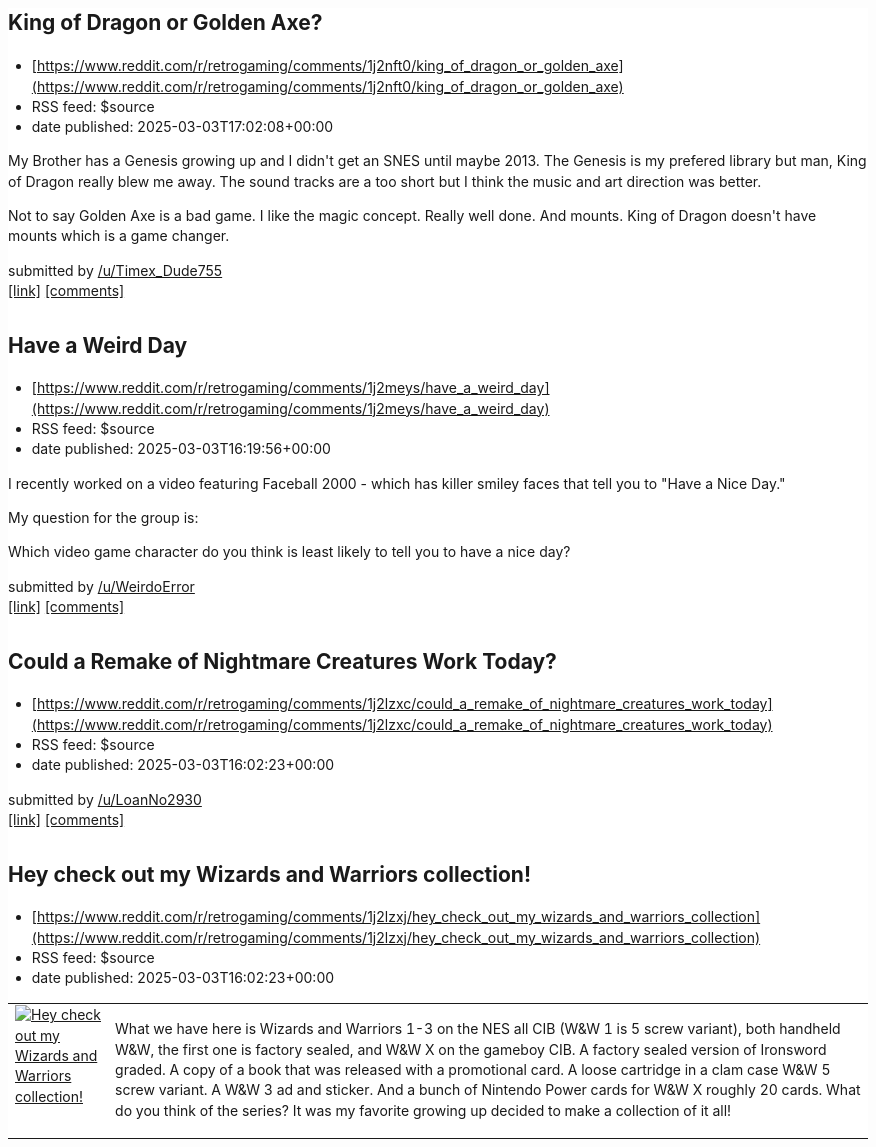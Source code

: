 ## King of Dragon or Golden Axe?
 - [https://www.reddit.com/r/retrogaming/comments/1j2nft0/king_of_dragon_or_golden_axe](https://www.reddit.com/r/retrogaming/comments/1j2nft0/king_of_dragon_or_golden_axe)
 - RSS feed: $source
 - date published: 2025-03-03T17:02:08+00:00

<div class="md"><p>My Brother has a Genesis growing up and I didn&#39;t get an SNES until maybe 2013. The Genesis is my prefered library but man, King of Dragon really blew me away. The sound tracks are a too short but I think the music and art direction was better.</p> <p>Not to say Golden Axe is a bad game. I like the magic concept. Really well done. And mounts. King of Dragon doesn&#39;t have mounts which is a game changer.</p> </div> &#32; submitted by &#32; <a href="https://www.reddit.com/user/Timex_Dude755"> /u/Timex_Dude755 </a> <br/> <span><a href="https://www.reddit.com/r/retrogaming/comments/1j2nft0/king_of_dragon_or_golden_axe/">[link]</a></span> &#32; <span><a href="https://www.reddit.com/r/retrogaming/comments/1j2nft0/king_of_dragon_or_golden_axe/">[comments]</a></span>

## Have a Weird Day
 - [https://www.reddit.com/r/retrogaming/comments/1j2meys/have_a_weird_day](https://www.reddit.com/r/retrogaming/comments/1j2meys/have_a_weird_day)
 - RSS feed: $source
 - date published: 2025-03-03T16:19:56+00:00

<div class="md"><p>I recently worked on a video featuring Faceball 2000 - which has killer smiley faces that tell you to &quot;Have a Nice Day.&quot;</p> <p>My question for the group is:</p> <p>Which video game character do you think is least likely to tell you to have a nice day?</p> </div> &#32; submitted by &#32; <a href="https://www.reddit.com/user/WeirdoError"> /u/WeirdoError </a> <br/> <span><a href="https://www.reddit.com/r/retrogaming/comments/1j2meys/have_a_weird_day/">[link]</a></span> &#32; <span><a href="https://www.reddit.com/r/retrogaming/comments/1j2meys/have_a_weird_day/">[comments]</a></span>

## Could a Remake of Nightmare Creatures Work Today?
 - [https://www.reddit.com/r/retrogaming/comments/1j2lzxc/could_a_remake_of_nightmare_creatures_work_today](https://www.reddit.com/r/retrogaming/comments/1j2lzxc/could_a_remake_of_nightmare_creatures_work_today)
 - RSS feed: $source
 - date published: 2025-03-03T16:02:23+00:00

&#32; submitted by &#32; <a href="https://www.reddit.com/user/LoanNo2930"> /u/LoanNo2930 </a> <br/> <span><a href="https://www.reddit.com/gallery/1j2lzad">[link]</a></span> &#32; <span><a href="https://www.reddit.com/r/retrogaming/comments/1j2lzxc/could_a_remake_of_nightmare_creatures_work_today/">[comments]</a></span>

## Hey check out my Wizards and Warriors collection!
 - [https://www.reddit.com/r/retrogaming/comments/1j2lzxj/hey_check_out_my_wizards_and_warriors_collection](https://www.reddit.com/r/retrogaming/comments/1j2lzxj/hey_check_out_my_wizards_and_warriors_collection)
 - RSS feed: $source
 - date published: 2025-03-03T16:02:23+00:00

<table> <tr><td> <a href="https://www.reddit.com/r/retrogaming/comments/1j2lzxj/hey_check_out_my_wizards_and_warriors_collection/"> <img src="https://preview.redd.it/237pi0tlzhme1.jpeg?width=640&amp;crop=smart&amp;auto=webp&amp;s=f8edca179236e5a28497253c2df1e503fcf0248d" alt="Hey check out my Wizards and Warriors collection!" title="Hey check out my Wizards and Warriors collection!" /> </a> </td><td> <div class="md"><p>What we have here is Wizards and Warriors 1-3 on the NES all CIB (W&amp;W 1 is 5 screw variant), both handheld W&amp;W, the first one is factory sealed, and W&amp;W X on the gameboy CIB. A factory sealed version of Ironsword graded. A copy of a book that was released with a promotional card. A loose cartridge in a clam case W&amp;W 5 screw variant. A W&amp;W 3 ad and sticker. And a bunch of Nintendo Power cards for W&amp;W X roughly 20 cards. What do you think of the series? It was my favorite growing up decided to make a collection of it all!</p> </div>
